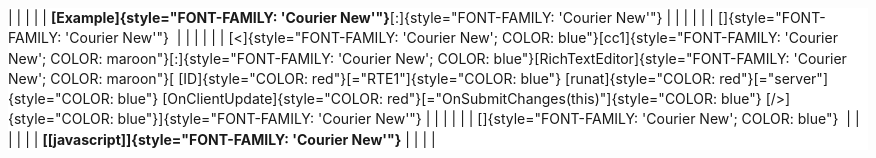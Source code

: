|                                   |                                                                                                                                                                                                                                                                                                                                                                                                                                                                                                                        |
|                                   | **[Example]{style="FONT-FAMILY: 'Courier New'"}**[:]{style="FONT-FAMILY: 'Courier New'"}                                                                                                                                                                                                                                                                                                                                                                                                                               |
|                                   |                                                                                                                                                                                                                                                                                                                                                                                                                                                                                                                        |
|                                   | []{style="FONT-FAMILY: 'Courier New'"}                                                                                                                                                                                                                                                                                                                                                                                                                                                                                 |
|                                   |                                                                                                                                                                                                                                                                                                                                                                                                                                                                                                                        |
|                                   | [\<]{style="FONT-FAMILY: 'Courier New'; COLOR: blue"}[cc1]{style="FONT-FAMILY: 'Courier New'; COLOR: maroon"}[:]{style="FONT-FAMILY: 'Courier New'; COLOR: blue"}[RichTextEditor]{style="FONT-FAMILY: 'Courier New'; COLOR: maroon"}[ [ID]{style="COLOR: red"}[=\"RTE1\"]{style="COLOR: blue"} [runat]{style="COLOR: red"}[=\"server\"]{style="COLOR: blue"} [OnClientUpdate]{style="COLOR: red"}[=\"OnSubmitChanges(this)\"]{style="COLOR: blue"} [/\>]{style="COLOR: blue"}]{style="FONT-FAMILY: 'Courier New'"}     |
|                                   |                                                                                                                                                                                                                                                                                                                                                                                                                                                                                                                        |
|                                   | []{style="FONT-FAMILY: 'Courier New'; COLOR: blue"}                                                                                                                                                                                                                                                                                                                                                                                                                                                                    |
|                                   |                                                                                                                                                                                                                                                                                                                                                                                                                                                                                                                        |
|                                   | **[\[javascript\]]{style="FONT-FAMILY: 'Courier New'"}**                                                                                                                                                                                                                                                                                                                                                                                                                                                               |
|                                   |                                                                                                                                                                                                                                                                                                                                                                                                                                                                                                                        |